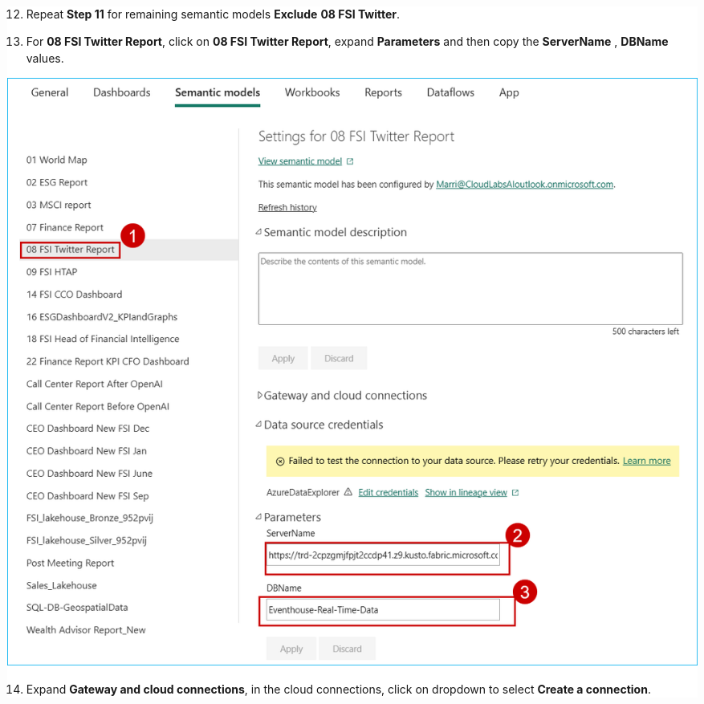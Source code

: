12. Repeat **Step 11** for remaining semantic models **Exclude** **08 FSI Twitter**.

13. For **08 FSI Twitter Report**, click on **08 FSI Twitter Report**, expand **Parameters** and then copy the **ServerName** , **DBName** values.

![](media/kqlreports1.png)

14. Expand **Gateway and cloud connections**, in the cloud connections, click on dropdown to select **Create a connection**.
